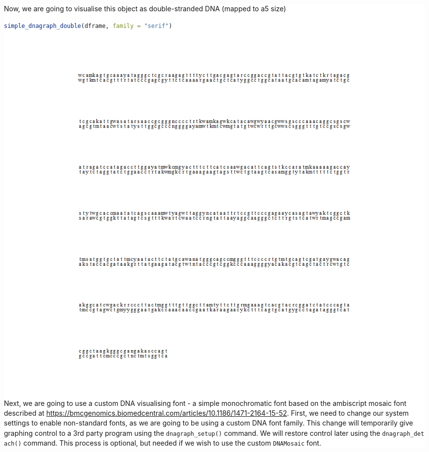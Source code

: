 Now, we are going to visualise this object as double-stranded DNA
(mapped to a5 size)

``` r
simple_dnagraph_double(dframe, family = "serif")
```

<img src="man/figures/README-A5ds-1.png" width="70%" style="display: block; margin: auto;" />

Next, we are going to use a custom DNA visualising font - a simple
monochromatic font based on the ambiscript mosaic font described at
<https://bmcgenomics.biomedcentral.com/articles/10.1186/1471-2164-15-52>.
First, we need to change our system settings to enable non-standard
fonts, as we are going to be using a custom DNA font family. This change
will temporarily give graphing control to a 3rd party program using the
`dnagraph_setup()` command. We will restore control later using the
`dnagraph_detach()` command. This process is optional, but needed if we
wish to use the custom `DNAMosaic` font.
